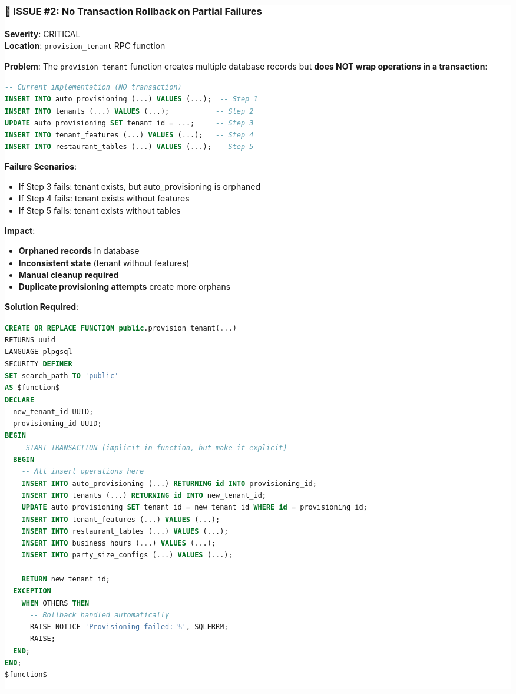 
### 🔴 ISSUE #2: No Transaction Rollback on Partial Failures
**Severity**: CRITICAL  
**Location**: `provision_tenant` RPC function

**Problem**:
The `provision_tenant` function creates multiple database records but **does NOT wrap operations in a transaction**:

```sql
-- Current implementation (NO transaction)
INSERT INTO auto_provisioning (...) VALUES (...);  -- Step 1
INSERT INTO tenants (...) VALUES (...);           -- Step 2
UPDATE auto_provisioning SET tenant_id = ...;     -- Step 3
INSERT INTO tenant_features (...) VALUES (...);   -- Step 4
INSERT INTO restaurant_tables (...) VALUES (...); -- Step 5
```

**Failure Scenarios**:
- If Step 3 fails: tenant exists, but auto_provisioning is orphaned
- If Step 4 fails: tenant exists without features
- If Step 5 fails: tenant exists without tables

**Impact**:
- **Orphaned records** in database
- **Inconsistent state** (tenant without features)
- **Manual cleanup required**
- **Duplicate provisioning attempts** create more orphans

**Solution Required**:
```sql
CREATE OR REPLACE FUNCTION public.provision_tenant(...)
RETURNS uuid
LANGUAGE plpgsql
SECURITY DEFINER
SET search_path TO 'public'
AS $function$
DECLARE
  new_tenant_id UUID;
  provisioning_id UUID;
BEGIN
  -- START TRANSACTION (implicit in function, but make it explicit)
  BEGIN
    -- All insert operations here
    INSERT INTO auto_provisioning (...) RETURNING id INTO provisioning_id;
    INSERT INTO tenants (...) RETURNING id INTO new_tenant_id;
    UPDATE auto_provisioning SET tenant_id = new_tenant_id WHERE id = provisioning_id;
    INSERT INTO tenant_features (...) VALUES (...);
    INSERT INTO restaurant_tables (...) VALUES (...);
    INSERT INTO business_hours (...) VALUES (...);
    INSERT INTO party_size_configs (...) VALUES (...);
    
    RETURN new_tenant_id;
  EXCEPTION
    WHEN OTHERS THEN
      -- Rollback handled automatically
      RAISE NOTICE 'Provisioning failed: %', SQLERRM;
      RAISE;
  END;
END;
$function$
```

---